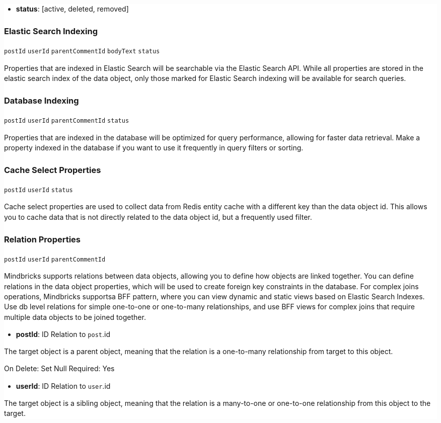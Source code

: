 - **status**: [active, deleted, removed]

### Elastic Search Indexing

`postId` `userId` `parentCommentId` `bodyText` `status`

Properties that are indexed in Elastic Search will be searchable via the Elastic Search API.
While all properties are stored in the elastic search index of the data object, only those marked for Elastic Search indexing will be available for search queries.

### Database Indexing

`postId` `userId` `parentCommentId` `status`

Properties that are indexed in the database will be optimized for query performance, allowing for faster data retrieval.
Make a property indexed in the database if you want to use it frequently in query filters or sorting.

### Cache Select Properties

`postId` `userId` `status`

Cache select properties are used to collect data from Redis entity cache with a different key than the data object id.
This allows you to cache data that is not directly related to the data object id, but a frequently used filter.

### Relation Properties

`postId` `userId` `parentCommentId`

Mindbricks supports relations between data objects, allowing you to define how objects are linked together.
You can define relations in the data object properties, which will be used to create foreign key constraints in the database.
For complex joins operations, Mindbricks supportsa BFF pattern, where you can view dynamic and static views based on Elastic Search Indexes.
Use db level relations for simple one-to-one or one-to-many relationships, and use BFF views for complex joins that require multiple data objects to be joined together.

- **postId**: ID
  Relation to `post`.id

The target object is a parent object, meaning that the relation is a one-to-many relationship from target to this object.

On Delete: Set Null
Required: Yes

- **userId**: ID
  Relation to `user`.id

The target object is a sibling object, meaning that the relation is a many-to-one or one-to-one relationship from this object to the target.
